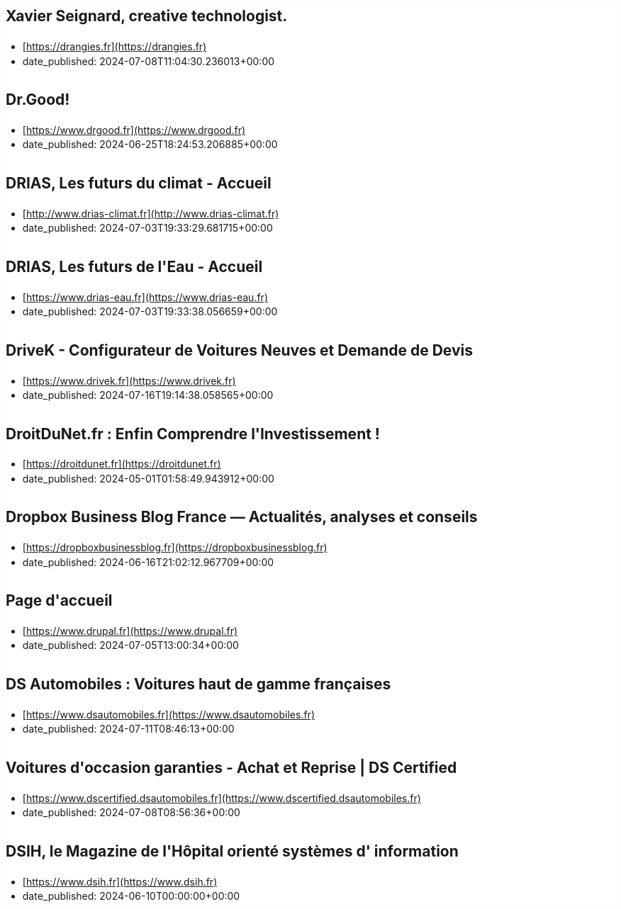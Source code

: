 ## Xavier Seignard, creative technologist.
 - [https://drangies.fr](https://drangies.fr)
 - date_published: 2024-07-08T11:04:30.236013+00:00

 ## Dr.Good!
 - [https://www.drgood.fr](https://www.drgood.fr)
 - date_published: 2024-06-25T18:24:53.206885+00:00

 ## DRIAS, Les futurs du climat - Accueil
 - [http://www.drias-climat.fr](http://www.drias-climat.fr)
 - date_published: 2024-07-03T19:33:29.681715+00:00

 ## DRIAS, Les futurs de l'Eau - Accueil
 - [https://www.drias-eau.fr](https://www.drias-eau.fr)
 - date_published: 2024-07-03T19:33:38.056659+00:00

 ## DriveK - Configurateur de Voitures Neuves et Demande de Devis
 - [https://www.drivek.fr](https://www.drivek.fr)
 - date_published: 2024-07-16T19:14:38.058565+00:00

 ## DroitDuNet.fr : Enfin Comprendre l'Investissement !
 - [https://droitdunet.fr](https://droitdunet.fr)
 - date_published: 2024-05-01T01:58:49.943912+00:00

 ## Dropbox Business Blog France — Actualités, analyses et conseils
 - [https://dropboxbusinessblog.fr](https://dropboxbusinessblog.fr)
 - date_published: 2024-06-16T21:02:12.967709+00:00

 ## Page d'accueil
 - [https://www.drupal.fr](https://www.drupal.fr)
 - date_published: 2024-07-05T13:00:34+00:00

 ## DS Automobiles : Voitures haut de gamme françaises
 - [https://www.dsautomobiles.fr](https://www.dsautomobiles.fr)
 - date_published: 2024-07-11T08:46:13+00:00

 ## Voitures d'occasion garanties - Achat et Reprise | DS Certified
 - [https://www.dscertified.dsautomobiles.fr](https://www.dscertified.dsautomobiles.fr)
 - date_published: 2024-07-08T08:56:36+00:00

 ## DSIH, le Magazine de l'Hôpital orienté systèmes d' information
 - [https://www.dsih.fr](https://www.dsih.fr)
 - date_published: 2024-06-10T00:00:00+00:00
